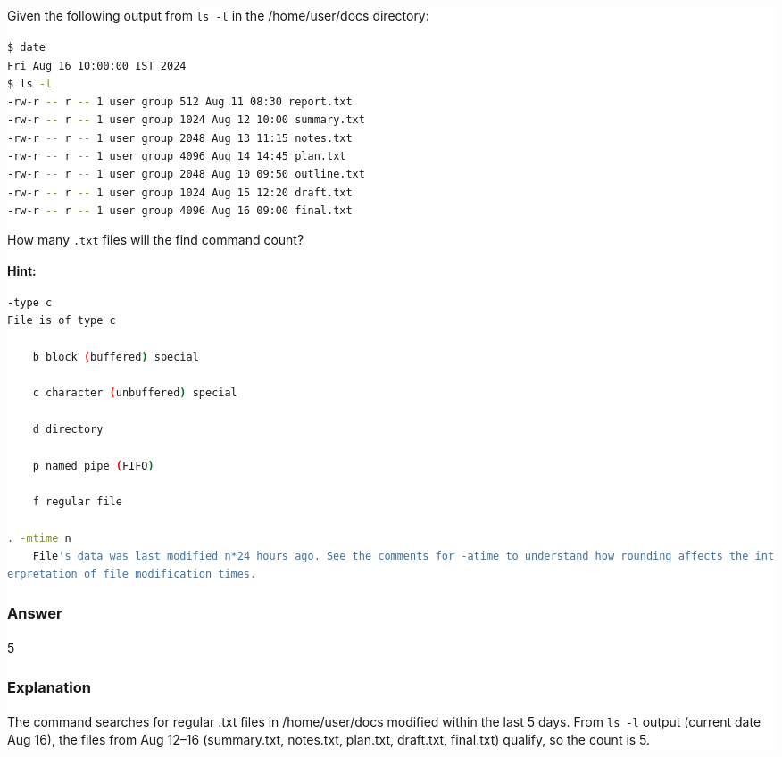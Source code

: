 Given the following output from `ls -l` in the /home/user/docs directory:

```bash
$ date
Fri Aug 16 10:00:00 IST 2024
$ ls -l
-rw-r -- r -- 1 user group 512 Aug 11 08:30 report.txt
-rw-r -- r -- 1 user group 1024 Aug 12 10:00 summary.txt
-rw-r -- r -- 1 user group 2048 Aug 13 11:15 notes.txt
-rw-r -- r -- 1 user group 4096 Aug 14 14:45 plan.txt
-rw-r -- r -- 1 user group 2048 Aug 10 09:50 outline.txt
-rw-r -- r -- 1 user group 1024 Aug 15 12:20 draft.txt
-rw-r -- r -- 1 user group 4096 Aug 16 09:00 final.txt
```

How many `.txt` files will the find command count?

**Hint:**

```bash
-type c
File is of type c

    b block (buffered) special

    c character (unbuffered) special

    d directory

    p named pipe (FIFO)

    f regular file

. -mtime n
    File's data was last modified n*24 hours ago. See the comments for -atime to understand how rounding affects the interpretation of file modification times.
```

### Answer

5

### Explanation

The command searches for regular .txt files in /home/user/docs modified within the last 5 days. From `ls -l` output (current date Aug 16), the files from Aug 12–16 (summary.txt, notes.txt, plan.txt, draft.txt, final.txt) qualify, so the count is 5.
